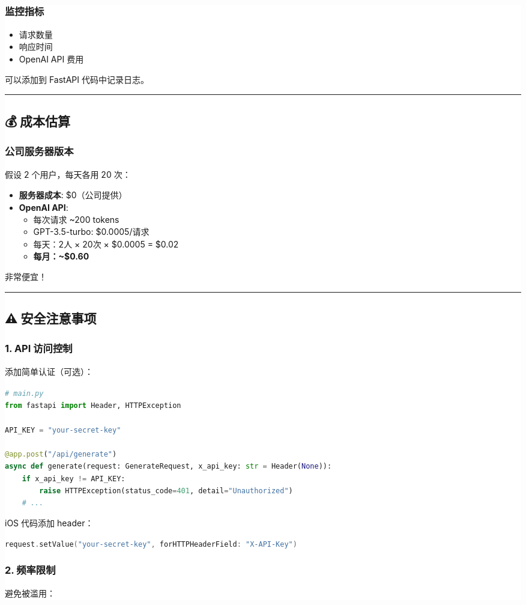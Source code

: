 ### 监控指标

- 请求数量
- 响应时间
- OpenAI API 费用

可以添加到 FastAPI 代码中记录日志。

---

## 💰 成本估算

### 公司服务器版本

假设 2 个用户，每天各用 20 次：

- **服务器成本**: $0（公司提供）
- **OpenAI API**:
  - 每次请求 ~200 tokens
  - GPT-3.5-turbo: $0.0005/请求
  - 每天：2人 × 20次 × $0.0005 = $0.02
  - **每月：~$0.60**

非常便宜！

---

## ⚠️ 安全注意事项

### 1. API 访问控制

添加简单认证（可选）：

```python
# main.py
from fastapi import Header, HTTPException

API_KEY = "your-secret-key"

@app.post("/api/generate")
async def generate(request: GenerateRequest, x_api_key: str = Header(None)):
    if x_api_key != API_KEY:
        raise HTTPException(status_code=401, detail="Unauthorized")
    # ...
```

iOS 代码添加 header：
```swift
request.setValue("your-secret-key", forHTTPHeaderField: "X-API-Key")
```

### 2. 频率限制

避免被滥用：
